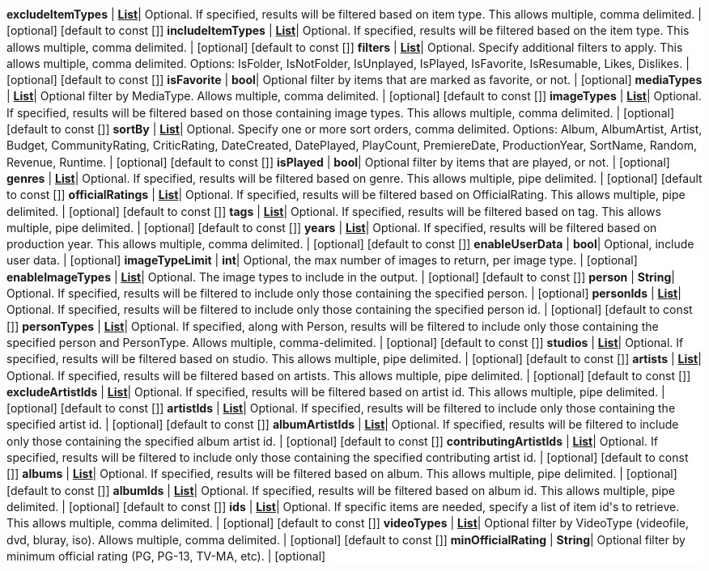  **excludeItemTypes** | [**List<BaseItemKind>**](BaseItemKind.md)| Optional. If specified, results will be filtered based on item type. This allows multiple, comma delimited. | [optional] [default to const []]
 **includeItemTypes** | [**List<BaseItemKind>**](BaseItemKind.md)| Optional. If specified, results will be filtered based on the item type. This allows multiple, comma delimited. | [optional] [default to const []]
 **filters** | [**List<ItemFilter>**](ItemFilter.md)| Optional. Specify additional filters to apply. This allows multiple, comma delimited. Options: IsFolder, IsNotFolder, IsUnplayed, IsPlayed, IsFavorite, IsResumable, Likes, Dislikes. | [optional] [default to const []]
 **isFavorite** | **bool**| Optional filter by items that are marked as favorite, or not. | [optional] 
 **mediaTypes** | [**List<String>**](String.md)| Optional filter by MediaType. Allows multiple, comma delimited. | [optional] [default to const []]
 **imageTypes** | [**List<ImageType>**](ImageType.md)| Optional. If specified, results will be filtered based on those containing image types. This allows multiple, comma delimited. | [optional] [default to const []]
 **sortBy** | [**List<String>**](String.md)| Optional. Specify one or more sort orders, comma delimited. Options: Album, AlbumArtist, Artist, Budget, CommunityRating, CriticRating, DateCreated, DatePlayed, PlayCount, PremiereDate, ProductionYear, SortName, Random, Revenue, Runtime. | [optional] [default to const []]
 **isPlayed** | **bool**| Optional filter by items that are played, or not. | [optional] 
 **genres** | [**List<String>**](String.md)| Optional. If specified, results will be filtered based on genre. This allows multiple, pipe delimited. | [optional] [default to const []]
 **officialRatings** | [**List<String>**](String.md)| Optional. If specified, results will be filtered based on OfficialRating. This allows multiple, pipe delimited. | [optional] [default to const []]
 **tags** | [**List<String>**](String.md)| Optional. If specified, results will be filtered based on tag. This allows multiple, pipe delimited. | [optional] [default to const []]
 **years** | [**List<int>**](int.md)| Optional. If specified, results will be filtered based on production year. This allows multiple, comma delimited. | [optional] [default to const []]
 **enableUserData** | **bool**| Optional, include user data. | [optional] 
 **imageTypeLimit** | **int**| Optional, the max number of images to return, per image type. | [optional] 
 **enableImageTypes** | [**List<ImageType>**](ImageType.md)| Optional. The image types to include in the output. | [optional] [default to const []]
 **person** | **String**| Optional. If specified, results will be filtered to include only those containing the specified person. | [optional] 
 **personIds** | [**List<String>**](String.md)| Optional. If specified, results will be filtered to include only those containing the specified person id. | [optional] [default to const []]
 **personTypes** | [**List<String>**](String.md)| Optional. If specified, along with Person, results will be filtered to include only those containing the specified person and PersonType. Allows multiple, comma-delimited. | [optional] [default to const []]
 **studios** | [**List<String>**](String.md)| Optional. If specified, results will be filtered based on studio. This allows multiple, pipe delimited. | [optional] [default to const []]
 **artists** | [**List<String>**](String.md)| Optional. If specified, results will be filtered based on artists. This allows multiple, pipe delimited. | [optional] [default to const []]
 **excludeArtistIds** | [**List<String>**](String.md)| Optional. If specified, results will be filtered based on artist id. This allows multiple, pipe delimited. | [optional] [default to const []]
 **artistIds** | [**List<String>**](String.md)| Optional. If specified, results will be filtered to include only those containing the specified artist id. | [optional] [default to const []]
 **albumArtistIds** | [**List<String>**](String.md)| Optional. If specified, results will be filtered to include only those containing the specified album artist id. | [optional] [default to const []]
 **contributingArtistIds** | [**List<String>**](String.md)| Optional. If specified, results will be filtered to include only those containing the specified contributing artist id. | [optional] [default to const []]
 **albums** | [**List<String>**](String.md)| Optional. If specified, results will be filtered based on album. This allows multiple, pipe delimited. | [optional] [default to const []]
 **albumIds** | [**List<String>**](String.md)| Optional. If specified, results will be filtered based on album id. This allows multiple, pipe delimited. | [optional] [default to const []]
 **ids** | [**List<String>**](String.md)| Optional. If specific items are needed, specify a list of item id's to retrieve. This allows multiple, comma delimited. | [optional] [default to const []]
 **videoTypes** | [**List<VideoType>**](VideoType.md)| Optional filter by VideoType (videofile, dvd, bluray, iso). Allows multiple, comma delimited. | [optional] [default to const []]
 **minOfficialRating** | **String**| Optional filter by minimum official rating (PG, PG-13, TV-MA, etc). | [optional] 
